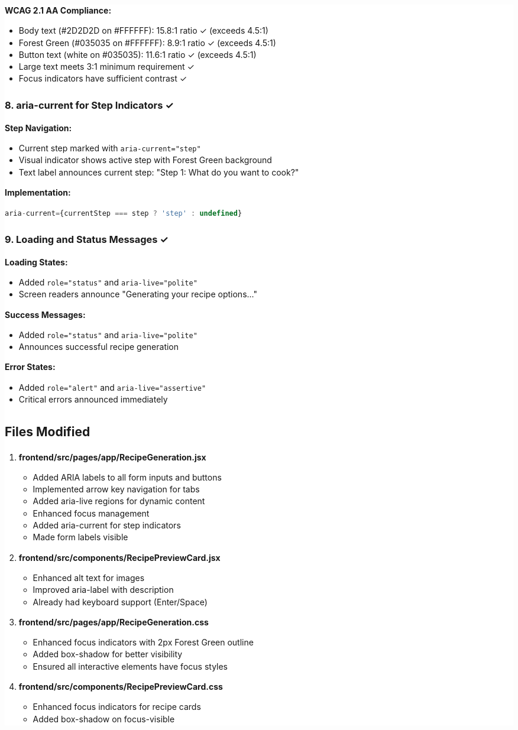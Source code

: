 **WCAG 2.1 AA Compliance:**
- Body text (#2D2D2D on #FFFFFF): 15.8:1 ratio ✓ (exceeds 4.5:1)
- Forest Green (#035035 on #FFFFFF): 8.9:1 ratio ✓ (exceeds 4.5:1)
- Button text (white on #035035): 11.6:1 ratio ✓ (exceeds 4.5:1)
- Large text meets 3:1 minimum requirement ✓
- Focus indicators have sufficient contrast ✓

### 8. aria-current for Step Indicators ✓

**Step Navigation:**
- Current step marked with `aria-current="step"`
- Visual indicator shows active step with Forest Green background
- Text label announces current step: "Step 1: What do you want to cook?"

**Implementation:**
```jsx
aria-current={currentStep === step ? 'step' : undefined}
```

### 9. Loading and Status Messages ✓

**Loading States:**
- Added `role="status"` and `aria-live="polite"`
- Screen readers announce "Generating your recipe options..."

**Success Messages:**
- Added `role="status"` and `aria-live="polite"`
- Announces successful recipe generation

**Error States:**
- Added `role="alert"` and `aria-live="assertive"`
- Critical errors announced immediately

## Files Modified

1. **frontend/src/pages/app/RecipeGeneration.jsx**
   - Added ARIA labels to all form inputs and buttons
   - Implemented arrow key navigation for tabs
   - Added aria-live regions for dynamic content
   - Enhanced focus management
   - Added aria-current for step indicators
   - Made form labels visible

2. **frontend/src/components/RecipePreviewCard.jsx**
   - Enhanced alt text for images
   - Improved aria-label with description
   - Already had keyboard support (Enter/Space)

3. **frontend/src/pages/app/RecipeGeneration.css**
   - Enhanced focus indicators with 2px Forest Green outline
   - Added box-shadow for better visibility
   - Ensured all interactive elements have focus styles

4. **frontend/src/components/RecipePreviewCard.css**
   - Enhanced focus indicators for recipe cards
   - Added box-shadow on focus-visible

